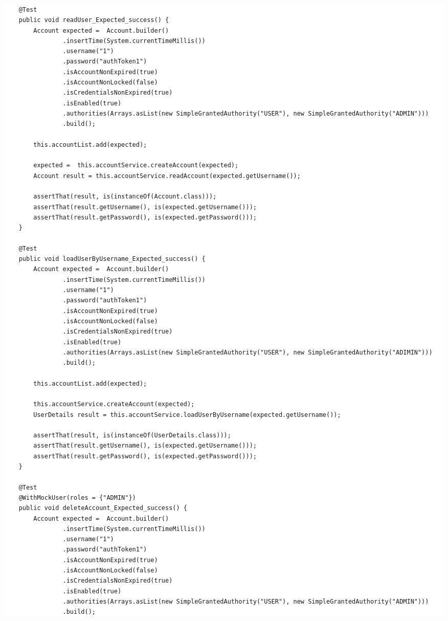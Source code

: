         @Test
        public void readUser_Expected_success() {
            Account expected =  Account.builder()
                    .insertTime(System.currentTimeMillis())
                    .username("1")
                    .password("authToken1")
                    .isAccountNonExpired(true)
                    .isAccountNonLocked(false)
                    .isCredentialsNonExpired(true)
                    .isEnabled(true)
                    .authorities(Arrays.asList(new SimpleGrantedAuthority("USER"), new SimpleGrantedAuthority("ADMIN")))
                    .build();
    
            this.accountList.add(expected);
    
            expected =  this.accountService.createAccount(expected);
            Account result = this.accountService.readAccount(expected.getUsername());
    
            assertThat(result, is(instanceOf(Account.class)));
            assertThat(result.getUsername(), is(expected.getUsername()));
            assertThat(result.getPassword(), is(expected.getPassword()));
        }
    
        @Test
        public void loadUserByUsername_Expected_success() {
            Account expected =  Account.builder()
                    .insertTime(System.currentTimeMillis())
                    .username("1")
                    .password("authToken1")
                    .isAccountNonExpired(true)
                    .isAccountNonLocked(false)
                    .isCredentialsNonExpired(true)
                    .isEnabled(true)
                    .authorities(Arrays.asList(new SimpleGrantedAuthority("USER"), new SimpleGrantedAuthority("ADIMIN")))
                    .build();
    
            this.accountList.add(expected);
    
            this.accountService.createAccount(expected);
            UserDetails result = this.accountService.loadUserByUsername(expected.getUsername());
    
            assertThat(result, is(instanceOf(UserDetails.class)));
            assertThat(result.getUsername(), is(expected.getUsername()));
            assertThat(result.getPassword(), is(expected.getPassword()));
        }
    
        @Test
        @WithMockUser(roles = {"ADMIN"})
        public void deleteAccount_Expected_success() {
            Account expected =  Account.builder()
                    .insertTime(System.currentTimeMillis())
                    .username("1")
                    .password("authToken1")
                    .isAccountNonExpired(true)
                    .isAccountNonLocked(false)
                    .isCredentialsNonExpired(true)
                    .isEnabled(true)
                    .authorities(Arrays.asList(new SimpleGrantedAuthority("USER"), new SimpleGrantedAuthority("ADMIN")))
                    .build();
    
